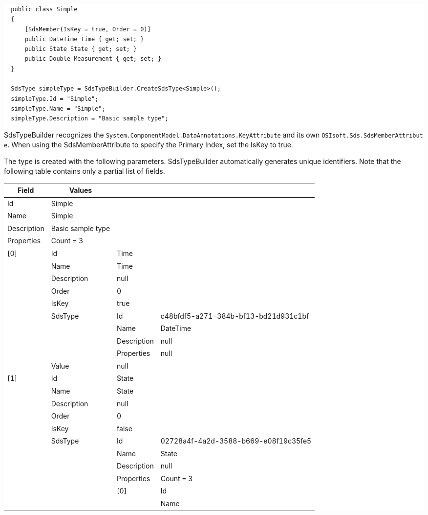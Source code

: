       public class Simple
      {
          [SdsMember(IsKey = true, Order = 0)]
          public DateTime Time { get; set; }
          public State State { get; set; }
          public Double Measurement { get; set; }
      }

      SdsType simpleType = SdsTypeBuilder.CreateSdsType<Simple>();
      simpleType.Id = "Simple";
      simpleType.Name = "Simple";
      simpleType.Description = "Basic sample type";


SdsTypeBuilder recognizes the ``System.ComponentModel.DataAnnotations.KeyAttribute`` and 
its own ``OSIsoft.Sds.SdsMemberAttribute``. When using the SdsMemberAttribute to specify 
the Primary Index, set the IsKey to true.

The type is created with the following parameters. SdsTypeBuilder automatically generates 
unique identifiers. Note that the following table contains only a partial list of fields.


| Field            | Values                  |             |                                      |
|------------------|-------------------------|-------------|--------------------------------------|
| Id               | Simple                  |             |                                      |
| Name             | Simple                  |             |                                      |
| Description      | Basic sample type       |             |                                      |
| Properties       | Count = 3               |             |                                      |
|   [0]            | Id                      | Time                                               |
|                  | Name                    | Time                                               |
|                  | Description             | null                                               |
|                  | Order                   | 0                                                  |
|                  | IsKey                   | true                                               |
|                  | SdsType                 | Id          | c48bfdf5-a271-384b-bf13-bd21d931c1bf |
|                  |                         | Name        | DateTime                             |
|                  |                         | Description | null                                 |
|                  |                         | Properties  | null                                 |
|                  | Value                   | null                                               |
|   [1]            | Id                      | State                                              |
|                  | Name                    | State                                              |
|                  | Description             | null                                               |
|                  | Order                   | 0                                                  |
|                  | IsKey                   | false                                              |
|                  | SdsType                 | Id          | 02728a4f-4a2d-3588-b669-e08f19c35fe5 |
|                  |                         | Name        | State                                |
|                  |                         | Description | null                                 |
|                  |                         | Properties  | Count = 3                            |
|                  |                         | [0]         | Id                | "Ok"             |
|                  |                         |             | Name              | null             |